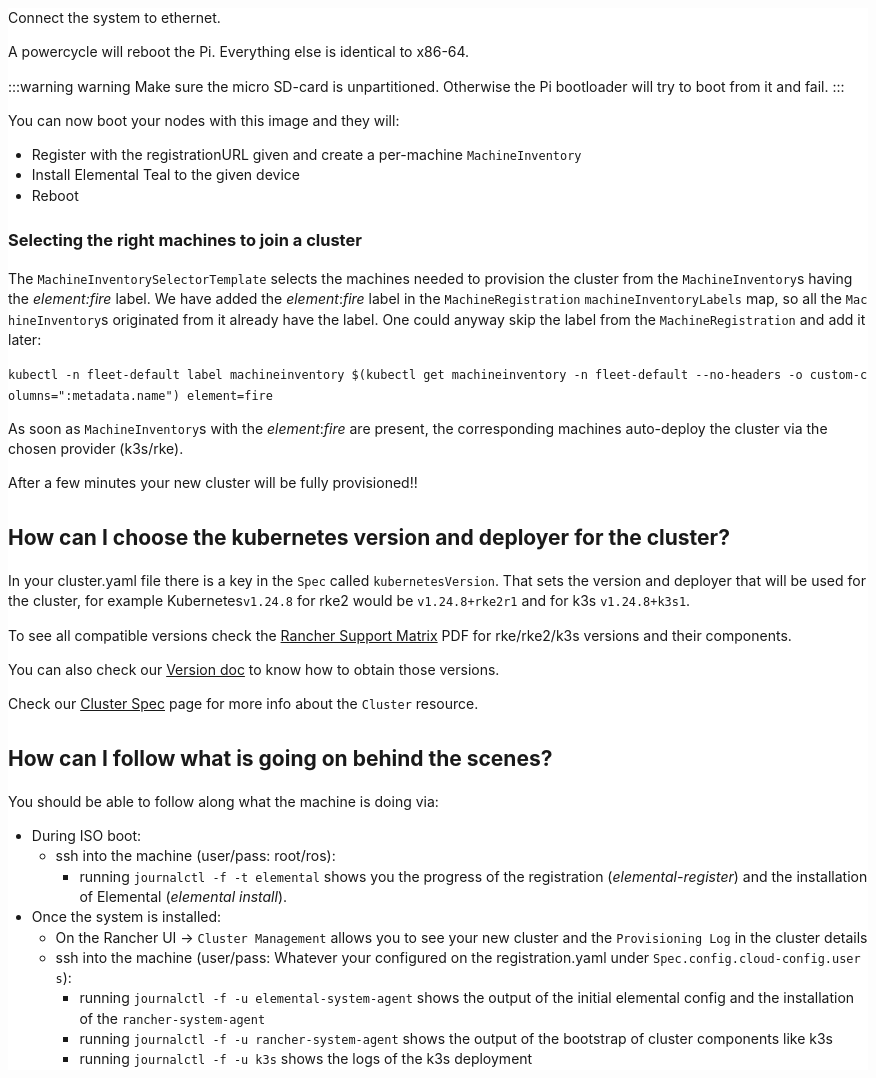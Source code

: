 Connect the system to ethernet.

A powercycle will reboot the Pi. Everything else is identical to x86-64.

:::warning warning
Make sure the micro SD-card is unpartitioned. Otherwise the Pi bootloader will try to boot from it and fail.
:::

</TabItem>
</Tabs>

You can now boot your nodes with this image and they will:

- Register with the registrationURL given and create a per-machine `MachineInventory`
- Install Elemental Teal to the given device
- Reboot

### Selecting the right machines to join a cluster

The `MachineInventorySelectorTemplate` selects the machines needed to provision the cluster from the `MachineInventory`s having the *element:fire* label.
We have added the *element*:*fire* label in the `MachineRegistration` `machineInventoryLabels` map, so all the `MachineInventory`s originated from it already have the label.
One could anyway skip the label from the `MachineRegistration` and add it later:

```shell showLineNumbers
kubectl -n fleet-default label machineinventory $(kubectl get machineinventory -n fleet-default --no-headers -o custom-columns=":metadata.name") element=fire
```

As soon as `MachineInventory`s with the *element*:*fire* are present, the corresponding machines auto-deploy the cluster via the chosen provider (k3s/rke).

After a few minutes your new cluster will be fully provisioned!!

## How can I choose the kubernetes version and deployer for the cluster?

In your cluster.yaml file there is a key in the `Spec` called `kubernetesVersion`. That sets the version and deployer that will be used for the cluster,
for example Kubernetes`v1.24.8` for rke2 would be `v1.24.8+rke2r1` and for k3s `v1.24.8+k3s1`.

To see all compatible versions check the [Rancher Support Matrix](https://www.suse.com/suse-rancher/support-matrix/all-supported-versions/) PDF for rke/rke2/k3s versions and their components.

You can also check our [Version doc](kubernetesversions.md) to know how to obtain those versions.

Check our [Cluster Spec](cluster-reference.md) page for more info about the `Cluster` resource.

## How can I follow what is going on behind the scenes?

You should be able to follow along what the machine is doing via:

- During ISO boot:
  - ssh into the machine (user/pass: root/ros):
    - running `journalctl -f -t elemental` shows you the progress of the registration (*elemental-register*) and the installation of Elemental (*elemental install*).
- Once the system is installed:
  - On the Rancher UI -> `Cluster Management` allows you to see your new cluster and the `Provisioning Log` in the cluster details
  - ssh into the machine (user/pass: Whatever your configured on the registration.yaml under `Spec.config.cloud-config.users`):
    - running `journalctl -f -u elemental-system-agent` shows the output of the initial elemental config and the installation of the `rancher-system-agent`
    - running `journalctl -f -u rancher-system-agent` shows the output of the bootstrap of cluster components like k3s
    - running `journalctl -f -u k3s` shows the logs of the k3s deployment

